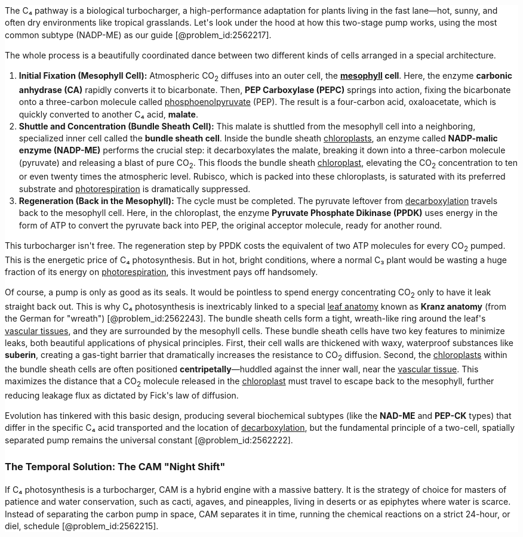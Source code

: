 The C₄ pathway is a biological turbocharger, a high-performance adaptation for plants living in the fast lane—hot, sunny, and often dry environments like tropical grasslands. Let's look under the hood at how this two-stage pump works, using the most common subtype (NADP-ME) as our guide [@problem_id:2562217].

The whole process is a beautifully coordinated dance between two different kinds of cells arranged in a special architecture.
1.  **Initial Fixation (Mesophyll Cell):** Atmospheric $\text{CO}_2$ diffuses into an outer cell, the **[mesophyll](@article_id:174590) cell**. Here, the enzyme **carbonic anhydrase (CA)** rapidly converts it to bicarbonate. Then, **PEP Carboxylase (PEPC)** springs into action, fixing the bicarbonate onto a three-carbon molecule called [phosphoenolpyruvate](@article_id:163987) (PEP). The result is a four-carbon acid, oxaloacetate, which is quickly converted to another C₄ acid, **malate**.
2.  **Shuttle and Concentration (Bundle Sheath Cell):** This malate is shuttled from the mesophyll cell into a neighboring, specialized inner cell called the **bundle sheath cell**. Inside the bundle sheath [chloroplasts](@article_id:150922), an enzyme called **NADP-malic enzyme (NADP-ME)** performs the crucial step: it decarboxylates the malate, breaking it down into a three-carbon molecule (pyruvate) and releasing a blast of pure $\text{CO}_2$. This floods the bundle sheath [chloroplast](@article_id:139135), elevating the $\text{CO}_2$ concentration to ten or even twenty times the atmospheric level. Rubisco, which is packed into these chloroplasts, is saturated with its preferred substrate and [photorespiration](@article_id:138821) is dramatically suppressed.
3.  **Regeneration (Back in the Mesophyll):** The cycle must be completed. The pyruvate leftover from [decarboxylation](@article_id:200665) travels back to the mesophyll cell. Here, in the chloroplast, the enzyme **Pyruvate Phosphate Dikinase (PPDK)** uses energy in the form of ATP to convert the pyruvate back into PEP, the original acceptor molecule, ready for another round.

This turbocharger isn't free. The regeneration step by PPDK costs the equivalent of two ATP molecules for every $\text{CO}_2$ pumped. This is the energetic price of C₄ photosynthesis. But in hot, bright conditions, where a normal C₃ plant would be wasting a huge fraction of its energy on [photorespiration](@article_id:138821), this investment pays off handsomely.

Of course, a pump is only as good as its seals. It would be pointless to spend energy concentrating $\text{CO}_2$ only to have it leak straight back out. This is why C₄ photosynthesis is inextricably linked to a special [leaf anatomy](@article_id:162396) known as **Kranz anatomy** (from the German for "wreath") [@problem_id:2562243]. The bundle sheath cells form a tight, wreath-like ring around the leaf's [vascular tissues](@article_id:145277), and they are surrounded by the mesophyll cells. These bundle sheath cells have two key features to minimize leaks, both beautiful applications of physical principles. First, their cell walls are thickened with waxy, waterproof substances like **suberin**, creating a gas-tight barrier that dramatically increases the resistance to $\text{CO}_2$ diffusion. Second, the [chloroplasts](@article_id:150922) within the bundle sheath cells are often positioned **centripetally**—huddled against the inner wall, near the [vascular tissue](@article_id:142709). This maximizes the distance that a $\text{CO}_2$ molecule released in the [chloroplast](@article_id:139135) must travel to escape back to the mesophyll, further reducing leakage flux as dictated by Fick's law of diffusion.

Evolution has tinkered with this basic design, producing several biochemical subtypes (like the **NAD-ME** and **PEP-CK** types) that differ in the specific C₄ acid transported and the location of [decarboxylation](@article_id:200665), but the fundamental principle of a two-cell, spatially separated pump remains the universal constant [@problem_id:2562222].

### The Temporal Solution: The CAM "Night Shift"

If C₄ photosynthesis is a turbocharger, CAM is a hybrid engine with a massive battery. It is the strategy of choice for masters of patience and water conservation, such as cacti, agaves, and pineapples, living in deserts or as epiphytes where water is scarce. Instead of separating the carbon pump in space, CAM separates it in time, running the chemical reactions on a strict 24-hour, or diel, schedule [@problem_id:2562215].
